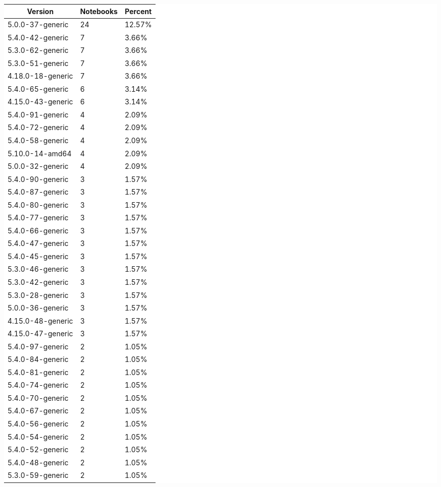 
| Version               | Notebooks | Percent |
|-----------------------|-----------|---------|
| 5.0.0-37-generic      | 24        | 12.57%  |
| 5.4.0-42-generic      | 7         | 3.66%   |
| 5.3.0-62-generic      | 7         | 3.66%   |
| 5.3.0-51-generic      | 7         | 3.66%   |
| 4.18.0-18-generic     | 7         | 3.66%   |
| 5.4.0-65-generic      | 6         | 3.14%   |
| 4.15.0-43-generic     | 6         | 3.14%   |
| 5.4.0-91-generic      | 4         | 2.09%   |
| 5.4.0-72-generic      | 4         | 2.09%   |
| 5.4.0-58-generic      | 4         | 2.09%   |
| 5.10.0-14-amd64       | 4         | 2.09%   |
| 5.0.0-32-generic      | 4         | 2.09%   |
| 5.4.0-90-generic      | 3         | 1.57%   |
| 5.4.0-87-generic      | 3         | 1.57%   |
| 5.4.0-80-generic      | 3         | 1.57%   |
| 5.4.0-77-generic      | 3         | 1.57%   |
| 5.4.0-66-generic      | 3         | 1.57%   |
| 5.4.0-47-generic      | 3         | 1.57%   |
| 5.4.0-45-generic      | 3         | 1.57%   |
| 5.3.0-46-generic      | 3         | 1.57%   |
| 5.3.0-42-generic      | 3         | 1.57%   |
| 5.3.0-28-generic      | 3         | 1.57%   |
| 5.0.0-36-generic      | 3         | 1.57%   |
| 4.15.0-48-generic     | 3         | 1.57%   |
| 4.15.0-47-generic     | 3         | 1.57%   |
| 5.4.0-97-generic      | 2         | 1.05%   |
| 5.4.0-84-generic      | 2         | 1.05%   |
| 5.4.0-81-generic      | 2         | 1.05%   |
| 5.4.0-74-generic      | 2         | 1.05%   |
| 5.4.0-70-generic      | 2         | 1.05%   |
| 5.4.0-67-generic      | 2         | 1.05%   |
| 5.4.0-56-generic      | 2         | 1.05%   |
| 5.4.0-54-generic      | 2         | 1.05%   |
| 5.4.0-52-generic      | 2         | 1.05%   |
| 5.4.0-48-generic      | 2         | 1.05%   |
| 5.3.0-59-generic      | 2         | 1.05%   |
